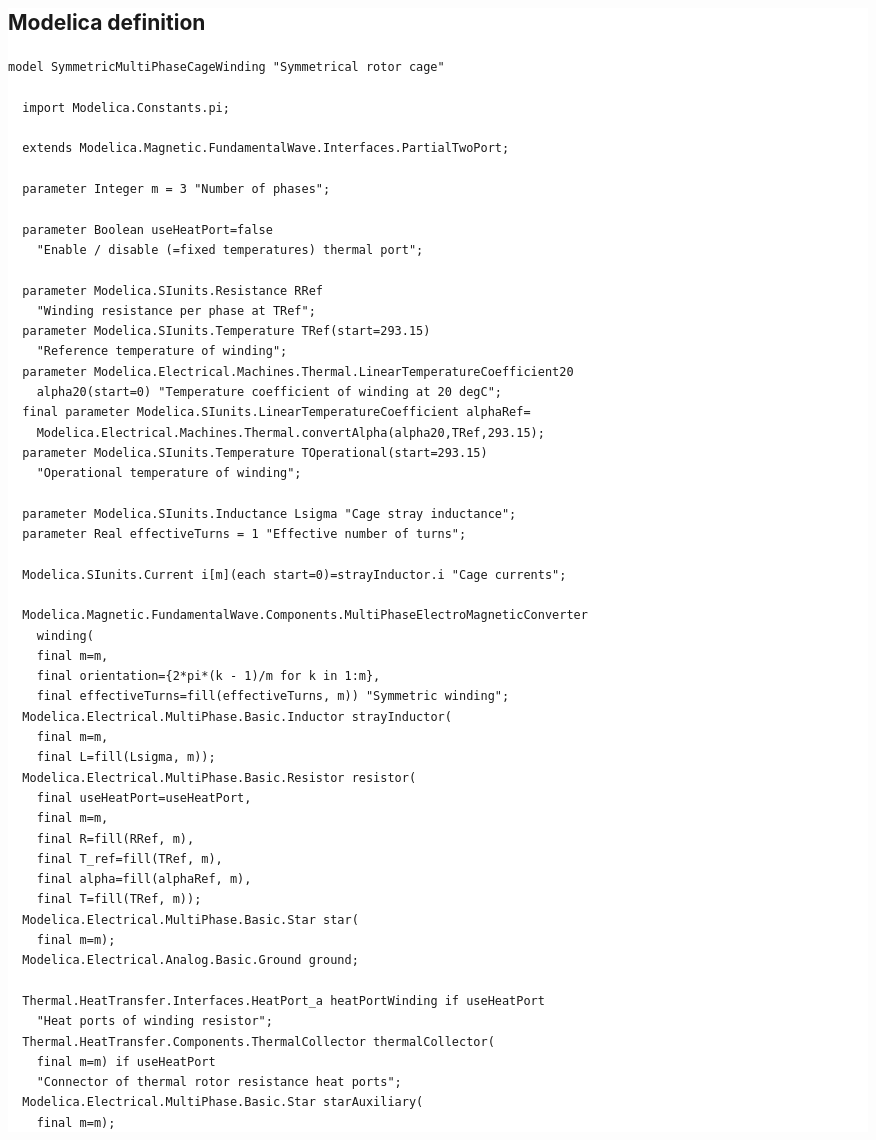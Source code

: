 Modelica definition
-------------------

    model SymmetricMultiPhaseCageWinding "Symmetrical rotor cage"

      import Modelica.Constants.pi;

      extends Modelica.Magnetic.FundamentalWave.Interfaces.PartialTwoPort;

      parameter Integer m = 3 "Number of phases";

      parameter Boolean useHeatPort=false 
        "Enable / disable (=fixed temperatures) thermal port";

      parameter Modelica.SIunits.Resistance RRef 
        "Winding resistance per phase at TRef";
      parameter Modelica.SIunits.Temperature TRef(start=293.15) 
        "Reference temperature of winding";
      parameter Modelica.Electrical.Machines.Thermal.LinearTemperatureCoefficient20
        alpha20(start=0) "Temperature coefficient of winding at 20 degC";
      final parameter Modelica.SIunits.LinearTemperatureCoefficient alphaRef=
        Modelica.Electrical.Machines.Thermal.convertAlpha(alpha20,TRef,293.15);
      parameter Modelica.SIunits.Temperature TOperational(start=293.15) 
        "Operational temperature of winding";

      parameter Modelica.SIunits.Inductance Lsigma "Cage stray inductance";
      parameter Real effectiveTurns = 1 "Effective number of turns";

      Modelica.SIunits.Current i[m](each start=0)=strayInductor.i "Cage currents";

      Modelica.Magnetic.FundamentalWave.Components.MultiPhaseElectroMagneticConverter
        winding(
        final m=m,
        final orientation={2*pi*(k - 1)/m for k in 1:m},
        final effectiveTurns=fill(effectiveTurns, m)) "Symmetric winding";
      Modelica.Electrical.MultiPhase.Basic.Inductor strayInductor(
        final m=m,
        final L=fill(Lsigma, m));
      Modelica.Electrical.MultiPhase.Basic.Resistor resistor(
        final useHeatPort=useHeatPort,
        final m=m,
        final R=fill(RRef, m),
        final T_ref=fill(TRef, m),
        final alpha=fill(alphaRef, m),
        final T=fill(TRef, m));
      Modelica.Electrical.MultiPhase.Basic.Star star(
        final m=m);
      Modelica.Electrical.Analog.Basic.Ground ground;

      Thermal.HeatTransfer.Interfaces.HeatPort_a heatPortWinding if useHeatPort 
        "Heat ports of winding resistor";
      Thermal.HeatTransfer.Components.ThermalCollector thermalCollector(
        final m=m) if useHeatPort 
        "Connector of thermal rotor resistance heat ports";
      Modelica.Electrical.MultiPhase.Basic.Star starAuxiliary(
        final m=m);
